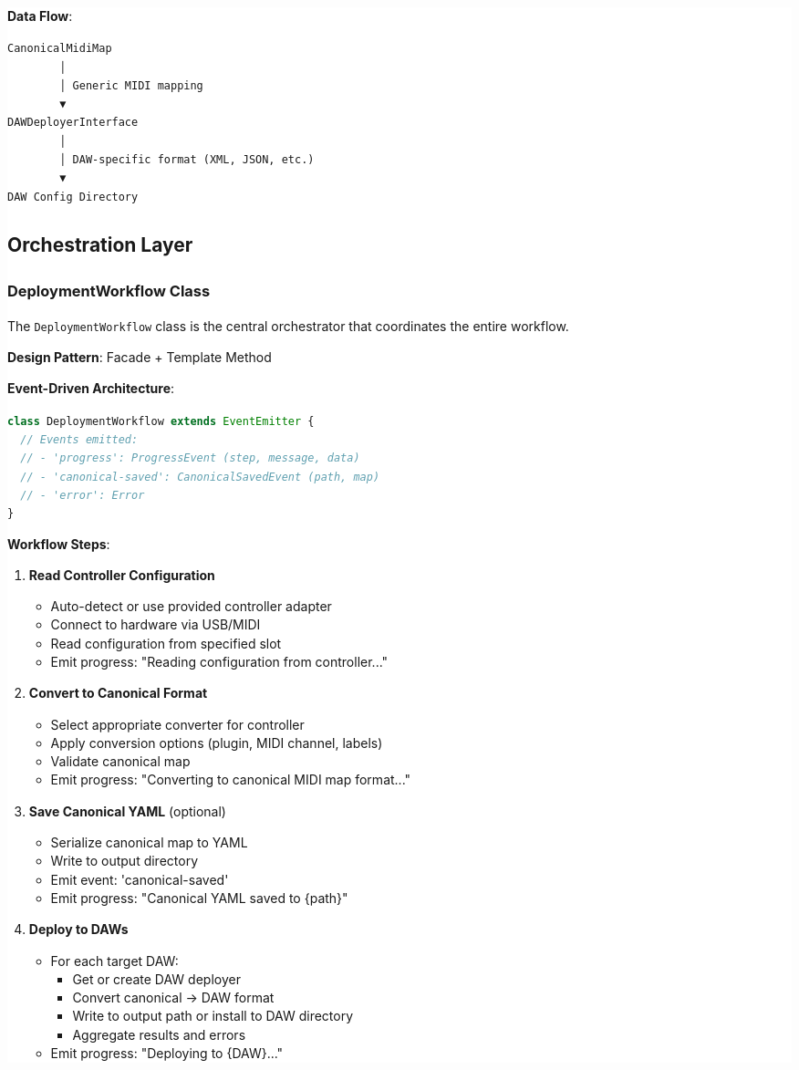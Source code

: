 ```typescript
```

**Data Flow**:
```
CanonicalMidiMap
        │
        │ Generic MIDI mapping
        ▼
DAWDeployerInterface
        │
        │ DAW-specific format (XML, JSON, etc.)
        ▼
DAW Config Directory
```

## Orchestration Layer

### DeploymentWorkflow Class

The `DeploymentWorkflow` class is the central orchestrator that coordinates the entire workflow.

**Design Pattern**: Facade + Template Method

**Event-Driven Architecture**:
```typescript
class DeploymentWorkflow extends EventEmitter {
  // Events emitted:
  // - 'progress': ProgressEvent (step, message, data)
  // - 'canonical-saved': CanonicalSavedEvent (path, map)
  // - 'error': Error
}
```

**Workflow Steps**:

1. **Read Controller Configuration**
   - Auto-detect or use provided controller adapter
   - Connect to hardware via USB/MIDI
   - Read configuration from specified slot
   - Emit progress: "Reading configuration from controller..."

2. **Convert to Canonical Format**
   - Select appropriate converter for controller
   - Apply conversion options (plugin, MIDI channel, labels)
   - Validate canonical map
   - Emit progress: "Converting to canonical MIDI map format..."

3. **Save Canonical YAML** (optional)
   - Serialize canonical map to YAML
   - Write to output directory
   - Emit event: 'canonical-saved'
   - Emit progress: "Canonical YAML saved to {path}"

4. **Deploy to DAWs**
   - For each target DAW:
     - Get or create DAW deployer
     - Convert canonical → DAW format
     - Write to output path or install to DAW directory
     - Aggregate results and errors
   - Emit progress: "Deploying to {DAW}..."

